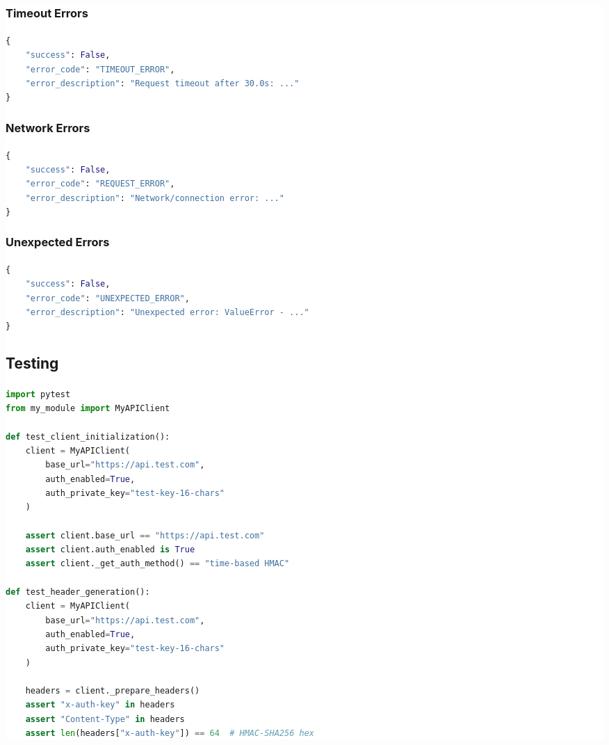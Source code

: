 ### Timeout Errors
```python
{
    "success": False,
    "error_code": "TIMEOUT_ERROR",
    "error_description": "Request timeout after 30.0s: ..."
}
```

### Network Errors
```python
{
    "success": False,
    "error_code": "REQUEST_ERROR",
    "error_description": "Network/connection error: ..."
}
```

### Unexpected Errors
```python
{
    "success": False,
    "error_code": "UNEXPECTED_ERROR",
    "error_description": "Unexpected error: ValueError - ..."
}
```

## Testing

```python
import pytest
from my_module import MyAPIClient

def test_client_initialization():
    client = MyAPIClient(
        base_url="https://api.test.com",
        auth_enabled=True,
        auth_private_key="test-key-16-chars"
    )
    
    assert client.base_url == "https://api.test.com"
    assert client.auth_enabled is True
    assert client._get_auth_method() == "time-based HMAC"

def test_header_generation():
    client = MyAPIClient(
        base_url="https://api.test.com",
        auth_enabled=True,
        auth_private_key="test-key-16-chars"
    )
    
    headers = client._prepare_headers()
    assert "x-auth-key" in headers
    assert "Content-Type" in headers
    assert len(headers["x-auth-key"]) == 64  # HMAC-SHA256 hex
```
